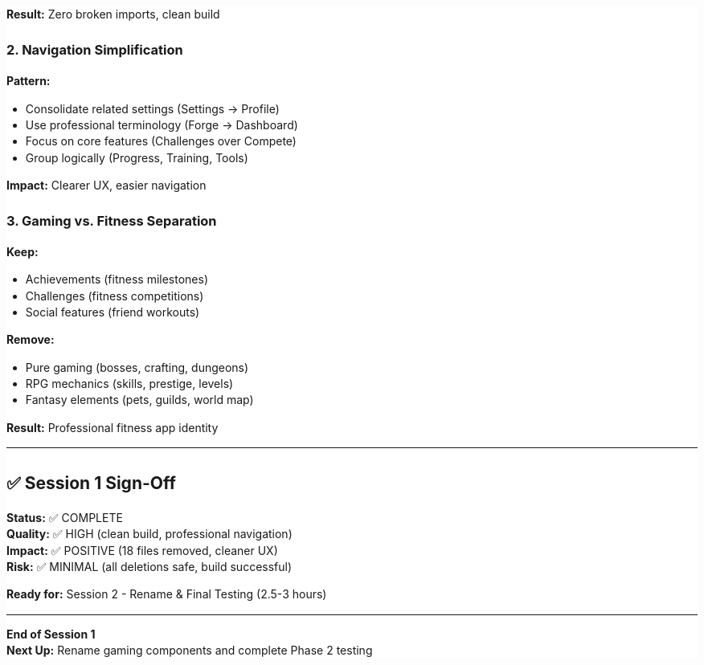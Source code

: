 **Result:** Zero broken imports, clean build

### 2. Navigation Simplification
**Pattern:**
- Consolidate related settings (Settings → Profile)
- Use professional terminology (Forge → Dashboard)
- Focus on core features (Challenges over Compete)
- Group logically (Progress, Training, Tools)

**Impact:** Clearer UX, easier navigation

### 3. Gaming vs. Fitness Separation
**Keep:**
- Achievements (fitness milestones)
- Challenges (fitness competitions)
- Social features (friend workouts)

**Remove:**
- Pure gaming (bosses, crafting, dungeons)
- RPG mechanics (skills, prestige, levels)
- Fantasy elements (pets, guilds, world map)

**Result:** Professional fitness app identity

---

## ✅ Session 1 Sign-Off

**Status:** ✅ COMPLETE  
**Quality:** ✅ HIGH (clean build, professional navigation)  
**Impact:** ✅ POSITIVE (18 files removed, cleaner UX)  
**Risk:** ✅ MINIMAL (all deletions safe, build successful)  

**Ready for:** Session 2 - Rename & Final Testing (2.5-3 hours)

---

**End of Session 1**  
**Next Up:** Rename gaming components and complete Phase 2 testing
